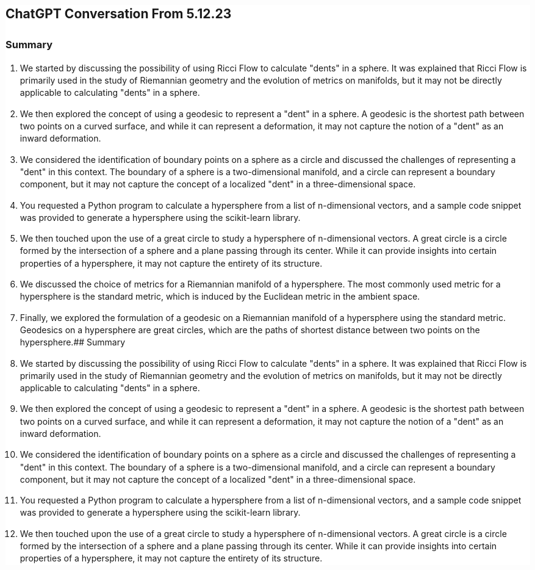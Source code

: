 ## ChatGPT Conversation From 5.12.23

### Summary

1. We started by discussing the possibility of using Ricci Flow to calculate "dents" in a sphere. It was explained that Ricci Flow is primarily used in the study of Riemannian geometry and the evolution of metrics on manifolds, but it may not be directly applicable to calculating "dents" in a sphere.

2. We then explored the concept of using a geodesic to represent a "dent" in a sphere. A geodesic is the shortest path between two points on a curved surface, and while it can represent a deformation, it may not capture the notion of a "dent" as an inward deformation.

3. We considered the identification of boundary points on a sphere as a circle and discussed the challenges of representing a "dent" in this context. The boundary of a sphere is a two-dimensional manifold, and a circle can represent a boundary component, but it may not capture the concept of a localized "dent" in a three-dimensional space.

4. You requested a Python program to calculate a hypersphere from a list of n-dimensional vectors, and a sample code snippet was provided to generate a hypersphere using the scikit-learn library.

5. We then touched upon the use of a great circle to study a hypersphere of n-dimensional vectors. A great circle is a circle formed by the intersection of a sphere and a plane passing through its center. While it can provide insights into certain properties of a hypersphere, it may not capture the entirety of its structure.

6. We discussed the choice of metrics for a Riemannian manifold of a hypersphere. The most commonly used metric for a hypersphere is the standard metric, which is induced by the Euclidean metric in the ambient space.

7. Finally, we explored the formulation of a geodesic on a Riemannian manifold of a hypersphere using the standard metric. Geodesics on a hypersphere are great circles, which are the paths of shortest distance between two points on the hypersphere.## Summary

1. We started by discussing the possibility of using Ricci Flow to calculate "dents" in a sphere. It was explained that Ricci Flow is primarily used in the study of Riemannian geometry and the evolution of metrics on manifolds, but it may not be directly applicable to calculating "dents" in a sphere.

2. We then explored the concept of using a geodesic to represent a "dent" in a sphere. A geodesic is the shortest path between two points on a curved surface, and while it can represent a deformation, it may not capture the notion of a "dent" as an inward deformation.

3. We considered the identification of boundary points on a sphere as a circle and discussed the challenges of representing a "dent" in this context. The boundary of a sphere is a two-dimensional manifold, and a circle can represent a boundary component, but it may not capture the concept of a localized "dent" in a three-dimensional space.

4. You requested a Python program to calculate a hypersphere from a list of n-dimensional vectors, and a sample code snippet was provided to generate a hypersphere using the scikit-learn library.

5. We then touched upon the use of a great circle to study a hypersphere of n-dimensional vectors. A great circle is a circle formed by the intersection of a sphere and a plane passing through its center. While it can provide insights into certain properties of a hypersphere, it may not capture the entirety of its structure.
